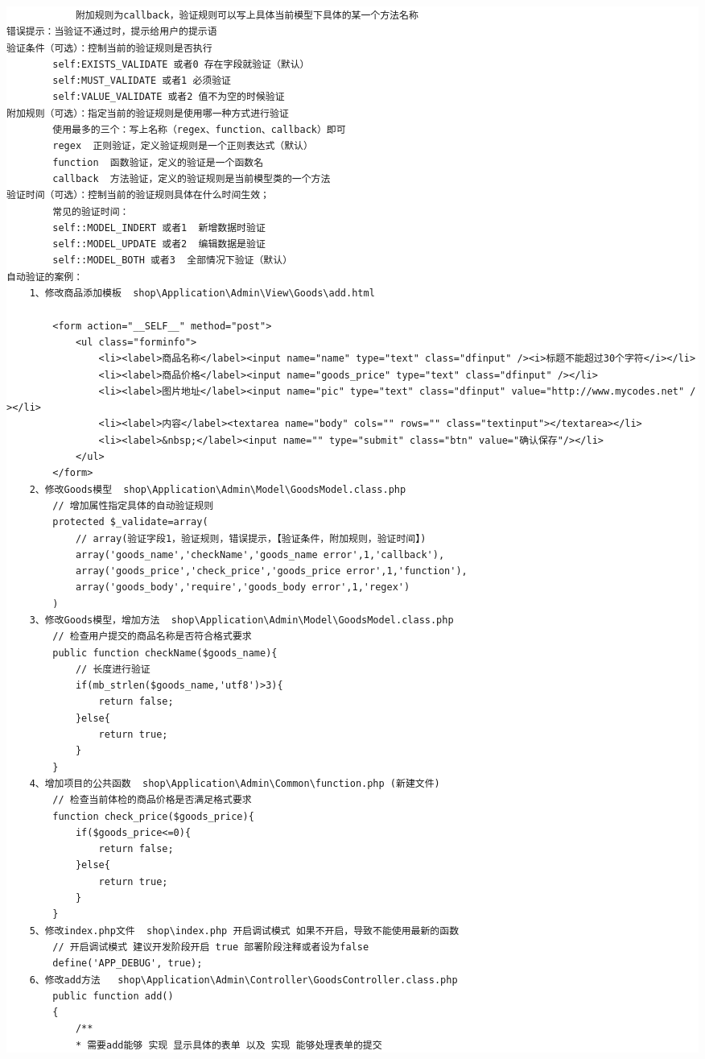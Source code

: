                附加规则为callback，验证规则可以写上具体当前模型下具体的某一个方法名称
    错误提示：当验证不通过时，提示给用户的提示语
    验证条件（可选）：控制当前的验证规则是否执行
            self:EXISTS_VALIDATE 或者0 存在字段就验证（默认）
            self:MUST_VALIDATE 或者1 必须验证
            self:VALUE_VALIDATE 或者2 值不为空的时候验证
    附加规则（可选）：指定当前的验证规则是使用哪一种方式进行验证
            使用最多的三个：写上名称（regex、function、callback）即可
            regex  正则验证，定义验证规则是一个正则表达式（默认）
            function  函数验证，定义的验证是一个函数名
            callback  方法验证，定义的验证规则是当前模型类的一个方法
    验证时间（可选）：控制当前的验证规则具体在什么时间生效；
            常见的验证时间：
            self::MODEL_INDERT 或者1  新增数据时验证
            self::MODEL_UPDATE 或者2  编辑数据是验证
            self::MODEL_BOTH 或者3  全部情况下验证（默认）
    自动验证的案例：
        1、修改商品添加模板  shop\Application\Admin\View\Goods\add.html

            <form action="__SELF__" method="post">  
                <ul class="forminfo">
                    <li><label>商品名称</label><input name="name" type="text" class="dfinput" /><i>标题不能超过30个字符</i></li>
                    <li><label>商品价格</label><input name="goods_price" type="text" class="dfinput" /></li>
                    <li><label>图片地址</label><input name="pic" type="text" class="dfinput" value="http://www.mycodes.net" /></li>
                    <li><label>内容</label><textarea name="body" cols="" rows="" class="textinput"></textarea></li>
                    <li><label>&nbsp;</label><input name="" type="submit" class="btn" value="确认保存"/></li>
                </ul>
            </form>
        2、修改Goods模型  shop\Application\Admin\Model\GoodsModel.class.php
            // 增加属性指定具体的自动验证规则
            protected $_validate=array(
                // array(验证字段1，验证规则，错误提示，【验证条件，附加规则，验证时间】)
                array('goods_name','checkName','goods_name error',1,'callback'),
                array('goods_price','check_price','goods_price error',1,'function'),
                array('goods_body','require','goods_body error',1,'regex')
            )
        3、修改Goods模型，增加方法  shop\Application\Admin\Model\GoodsModel.class.php
            // 检查用户提交的商品名称是否符合格式要求
            public function checkName($goods_name){
                // 长度进行验证
                if(mb_strlen($goods_name,'utf8')>3){
                    return false;
                }else{
                    return true;
                }
            }
        4、增加项目的公共函数  shop\Application\Admin\Common\function.php (新建文件)
            // 检查当前体检的商品价格是否满足格式要求
            function check_price($goods_price){
                if($goods_price<=0){
                    return false;
                }else{
                    return true;
                }
            }
        5、修改index.php文件  shop\index.php 开启调试模式 如果不开启，导致不能使用最新的函数
            // 开启调试模式 建议开发阶段开启 true 部署阶段注释或者设为false
            define('APP_DEBUG', true);
        6、修改add方法   shop\Application\Admin\Controller\GoodsController.class.php
            public function add()
            {
                /**
                * 需要add能够 实现 显示具体的表单 以及 实现 能够处理表单的提交